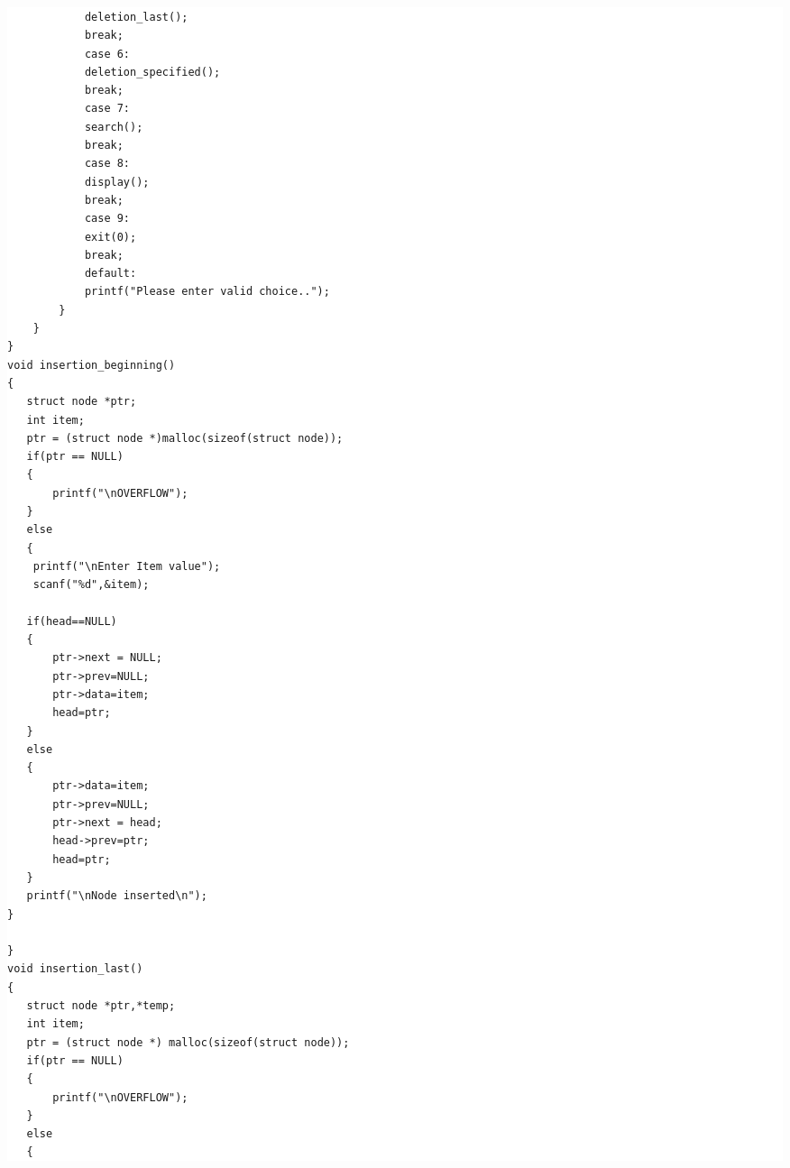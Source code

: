 ```
            deletion_last();  
            break;  
            case 6:  
            deletion_specified();  
            break;  
            case 7:  
            search();  
            break;  
            case 8:  
            display();  
            break;  
            case 9:  
            exit(0);  
            break;  
            default:  
            printf("Please enter valid choice..");  
        }  
    }  
}  
void insertion_beginning()  
{  
   struct node *ptr;   
   int item;  
   ptr = (struct node *)malloc(sizeof(struct node));  
   if(ptr == NULL)  
   {  
       printf("\nOVERFLOW");  
   }  
   else  
   {  
    printf("\nEnter Item value");  
    scanf("%d",&item);  
      
   if(head==NULL)  
   {  
       ptr->next = NULL;  
       ptr->prev=NULL;  
       ptr->data=item;  
       head=ptr;  
   }  
   else   
   {  
       ptr->data=item;  
       ptr->prev=NULL;  
       ptr->next = head;  
       head->prev=ptr;  
       head=ptr;  
   }  
   printf("\nNode inserted\n");  
}  
     
}  
void insertion_last()  
{  
   struct node *ptr,*temp;  
   int item;  
   ptr = (struct node *) malloc(sizeof(struct node));  
   if(ptr == NULL)  
   {  
       printf("\nOVERFLOW");  
   }  
   else  
   {  
```
